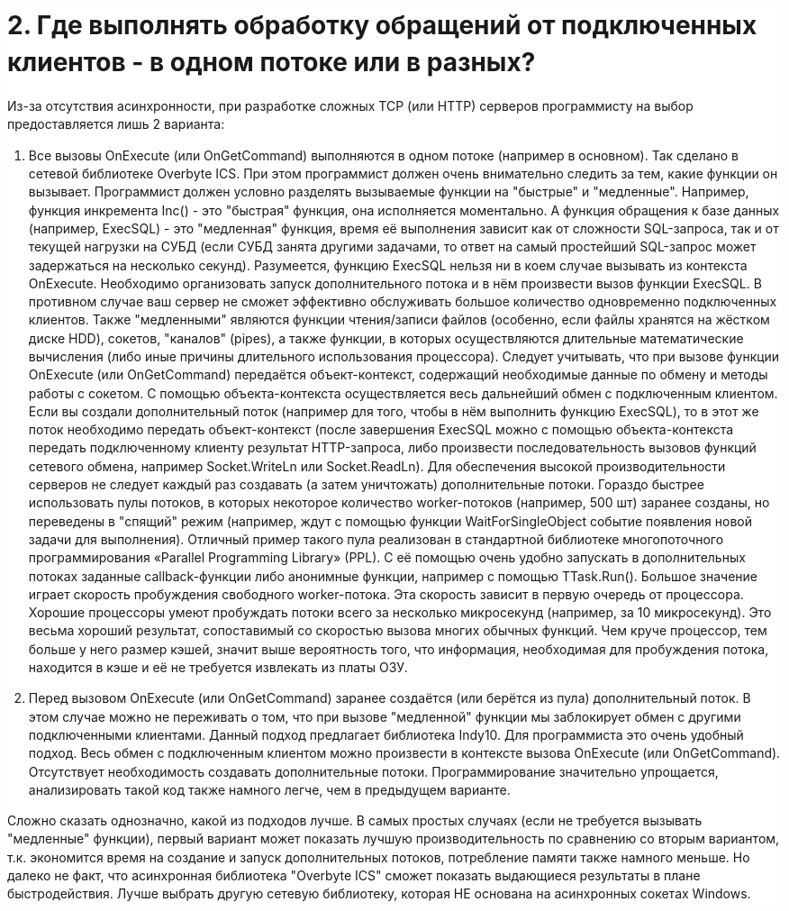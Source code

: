# 2. Где выполнять обработку обращений от подключенных клиентов - в одном потоке или в разных?

Из-за отсутствия асинхронности, при разработке сложных TCP (или HTTP) серверов программисту на выбор предоставляется лишь 2 варианта:

1) Все вызовы OnExecute (или OnGetCommand) выполняются в одном потоке (например в основном). Так сделано в сетевой библиотеке Overbyte ICS. При этом программист должен очень внимательно следить за тем, какие функции он вызывает. Программист должен условно разделять вызываемые функции на "быстрые" и "медленные". Например, функция инкремента Inc() - это "быстрая" функция, она исполняется моментально. А функция обращения к базе данных (например, ExecSQL) - это "медленная" функция, время её выполнения зависит как от сложности SQL-запроса, так и от текущей нагрузки на СУБД (если СУБД занята другими задачами, то ответ на самый простейший SQL-запрос может задержаться на несколько секунд). Разумеется, функцию ExecSQL нельзя ни в коем случае вызывать из контекста OnExecute. Необходимо организовать запуск дополнительного потока и в нём произвести вызов функции ExecSQL. В противном случае ваш сервер не сможет эффективно обслуживать большое количество одновременно подключенных клиентов. Также "медленными" являются функции чтения/записи файлов (особенно, если файлы хранятся на жёстком диске HDD), сокетов, "каналов" (pipes), а также функции, в которых осуществляются длительные математические вычисления (либо иные причины длительного использования процессора). Следует учитывать, что при вызове функции OnExecute (или OnGetCommand) передаётся объект-контекст, содержащий необходимые данные по обмену и методы работы с сокетом. С помощью объекта-контекста осуществляется весь дальнейший обмен с подключенным клиентом. Если вы создали дополнительный поток (например для того, чтобы в нём выполнить функцию ExecSQL), то в этот же поток необходимо передать объект-контекст (после завершения ExecSQL можно с помощью объекта-контекста передать подключенному клиенту результат HTTP-запроса, либо произвести последовательность вызовов функций сетевого обмена, например Socket.WriteLn или Socket.ReadLn). Для обеспечения высокой производительности серверов не следует каждый раз создавать (а затем уничтожать) дополнительные потоки. Гораздо быстрее использовать пулы потоков, в которых некоторое количество worker-потоков (например, 500 шт) заранее созданы, но переведены в "спящий" режим (например, ждут с помощью функции WaitForSingleObject событие появления новой задачи для выполнения). Отличный пример такого пула реализован в стандартной библиотеке многопоточного программирования «Parallel Programming Library» (PPL). С её помощью очень удобно запускать в дополнительных потоках заданные callback-функции либо анонимные функции, например с помощью TTask.Run(). Большое значение играет скорость пробуждения свободного worker-потока. Эта скорость зависит в первую очередь от процессора. Хорошие процессоры умеют пробуждать потоки всего за несколько микросекунд (например, за 10 микросекунд). Это весьма хороший результат, сопоставимый со скоростью вызова многих обычных функций. Чем круче процессор, тем больше у него размер кэшей, значит выше вероятность того, что информация, необходимая для пробуждения потока, находится в кэше и её не требуется извлекать из платы ОЗУ.

2) Перед вызовом OnExecute (или OnGetCommand) заранее создаётся (или берётся из пула) дополнительный поток. В этом случае можно не переживать о том, что при вызове "медленной" функции мы заблокирует обмен с другими подключенными клиентами. Данный подход предлагает библиотека Indy10. Для программиста это очень удобный подход. Весь обмен с подключенным клиентом можно произвести в контексте вызова OnExecute (или OnGetCommand). Отсутствует необходимость создавать дополнительные потоки. Программирование значительно упрощается, анализировать такой код также намного легче, чем в предыдущем варианте. 

Сложно сказать однозначно, какой из подходов лучше. В самых простых случаях (если не требуется вызывать "медленные" функции), первый вариант может показать лучшую производительность по сравнению со вторым вариантом, т.к. экономится время на создание и запуск дополнительных потоков, потребление памяти также намного меньше. Но далеко не факт, что асинхронная библиотека "Overbyte ICS" сможет показать выдающиеся результаты в плане быстродействия. Лучше выбрать другую сетевую библиотеку, которая НЕ основана на асинхронных сокетах Windows.
